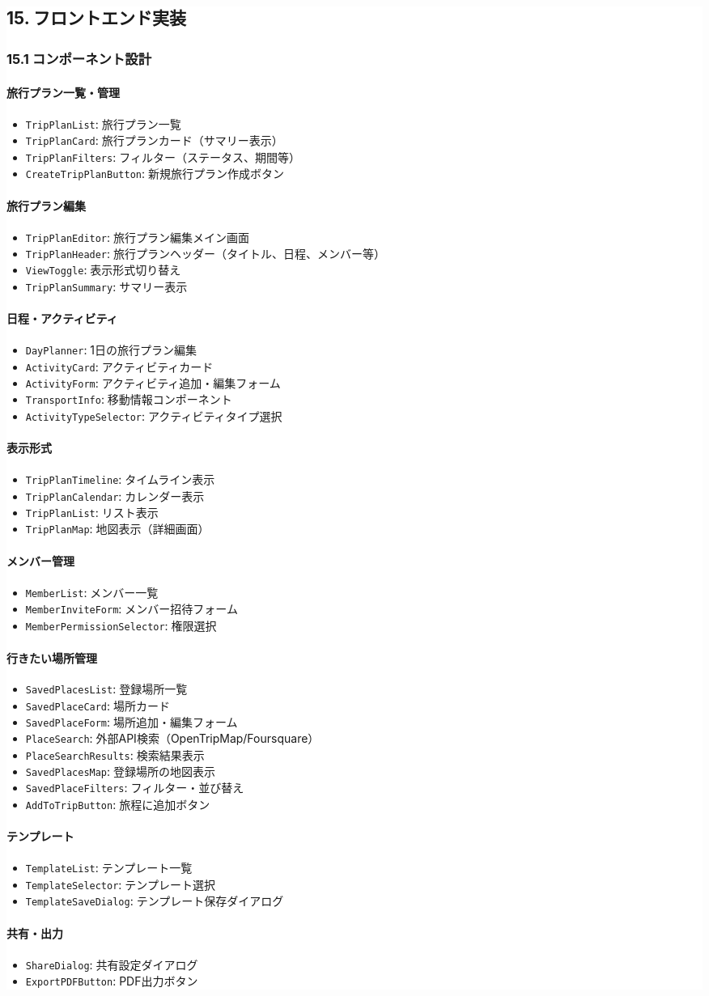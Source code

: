 
## 15. フロントエンド実装

### 15.1 コンポーネント設計

#### **旅行プラン一覧・管理**
- `TripPlanList`: 旅行プラン一覧
- `TripPlanCard`: 旅行プランカード（サマリー表示）
- `TripPlanFilters`: フィルター（ステータス、期間等）
- `CreateTripPlanButton`: 新規旅行プラン作成ボタン

#### **旅行プラン編集**
- `TripPlanEditor`: 旅行プラン編集メイン画面
- `TripPlanHeader`: 旅行プランヘッダー（タイトル、日程、メンバー等）
- `ViewToggle`: 表示形式切り替え
- `TripPlanSummary`: サマリー表示

#### **日程・アクティビティ**
- `DayPlanner`: 1日の旅行プラン編集
- `ActivityCard`: アクティビティカード
- `ActivityForm`: アクティビティ追加・編集フォーム
- `TransportInfo`: 移動情報コンポーネント
- `ActivityTypeSelector`: アクティビティタイプ選択

#### **表示形式**
- `TripPlanTimeline`: タイムライン表示
- `TripPlanCalendar`: カレンダー表示
- `TripPlanList`: リスト表示
- `TripPlanMap`: 地図表示（詳細画面）

#### **メンバー管理**
- `MemberList`: メンバー一覧
- `MemberInviteForm`: メンバー招待フォーム
- `MemberPermissionSelector`: 権限選択

#### **行きたい場所管理**
- `SavedPlacesList`: 登録場所一覧
- `SavedPlaceCard`: 場所カード
- `SavedPlaceForm`: 場所追加・編集フォーム
- `PlaceSearch`: 外部API検索（OpenTripMap/Foursquare）
- `PlaceSearchResults`: 検索結果表示
- `SavedPlacesMap`: 登録場所の地図表示
- `SavedPlaceFilters`: フィルター・並び替え
- `AddToTripButton`: 旅程に追加ボタン

#### **テンプレート**
- `TemplateList`: テンプレート一覧
- `TemplateSelector`: テンプレート選択
- `TemplateSaveDialog`: テンプレート保存ダイアログ

#### **共有・出力**
- `ShareDialog`: 共有設定ダイアログ
- `ExportPDFButton`: PDF出力ボタン
